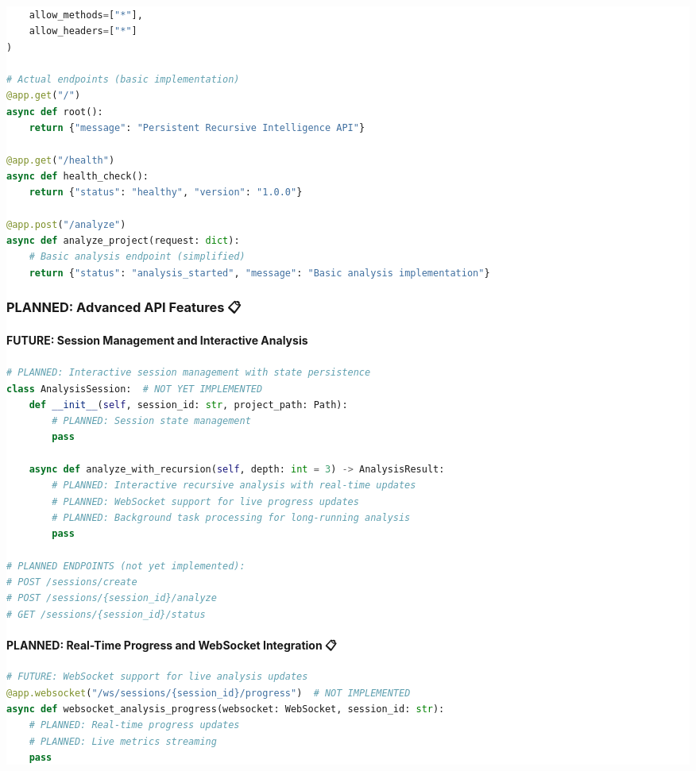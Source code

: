 ```python
    allow_methods=["*"],
    allow_headers=["*"]
)

# Actual endpoints (basic implementation)
@app.get("/")
async def root():
    return {"message": "Persistent Recursive Intelligence API"}

@app.get("/health")
async def health_check():
    return {"status": "healthy", "version": "1.0.0"}

@app.post("/analyze")
async def analyze_project(request: dict):
    # Basic analysis endpoint (simplified)
    return {"status": "analysis_started", "message": "Basic analysis implementation"}
```

### PLANNED: Advanced API Features 📋

#### **FUTURE: Session Management and Interactive Analysis**
```python
# PLANNED: Interactive session management with state persistence
class AnalysisSession:  # NOT YET IMPLEMENTED
    def __init__(self, session_id: str, project_path: Path):
        # PLANNED: Session state management
        pass
        
    async def analyze_with_recursion(self, depth: int = 3) -> AnalysisResult:
        # PLANNED: Interactive recursive analysis with real-time updates
        # PLANNED: WebSocket support for live progress updates
        # PLANNED: Background task processing for long-running analysis
        pass

# PLANNED ENDPOINTS (not yet implemented):
# POST /sessions/create
# POST /sessions/{session_id}/analyze  
# GET /sessions/{session_id}/status
```

#### **PLANNED: Real-Time Progress and WebSocket Integration** 📋
```python
# FUTURE: WebSocket support for live analysis updates
@app.websocket("/ws/sessions/{session_id}/progress")  # NOT IMPLEMENTED
async def websocket_analysis_progress(websocket: WebSocket, session_id: str):
    # PLANNED: Real-time progress updates
    # PLANNED: Live metrics streaming
    pass
```
